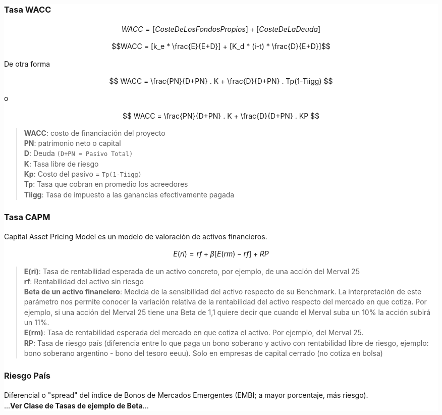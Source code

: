### **Tasa WACC**

$$WACC = [CosteDeLosFondosPropios] + [CosteDeLaDeuda]$$

$$WACC = [k_e * \frac{E}{E+D}] + [K_d * (i-t) * \frac{D}{E+D}]$$

De otra forma

$$ WACC = \frac{PN}{D+PN} . K + \frac{D}{D+PN} . Tp(1-Tiigg) $$

o

$$ WACC = \frac{PN}{D+PN} . K + \frac{D}{D+PN} . KP $$

> **WACC**: costo de financiación del proyecto  
> **PN**: patrimonio neto o capital  
> **D**: Deuda `(D+PN = Pasivo Total)`  
> **K**: Tasa libre de riesgo  
> **Kp**: Costo del pasivo = `Tp(1-Tiigg)`  
> **Tp**: Tasa que cobran en promedio los acreedores  
> **Tiigg**: Tasa de impuesto a las ganancias efectivamente pagada  

### **Tasa CAPM**
Capital Asset Pricing Model es un modelo de valoración de activos financieros.

$$ E(ri) = rf + \beta[E(rm) - rf] + RP $$

> **E(ri)**: Tasa de rentabilidad esperada de un activo concreto, por ejemplo, de una acción del Merval 25  
> **rf**: Rentabilidad del activo sin riesgo  
> **Beta de un activo financiero**: Medida de la sensibilidad del activo respecto de su Benchmark. La interpretación de este parámetro nos permite conocer la variación relativa de la rentabilidad del activo respecto del mercado en que cotiza. Por ejemplo, si una acción del Merval 25 tiene una Beta de 1,1 quiere decir que cuando el Merval suba un 10% la acción subirá un 11%.  
> **E(rm)**: Tasa de rentabilidad esperada del mercado en que cotiza el activo. Por ejemplo, del Merval 25.  
> **RP**: Tasa de riesgo país (diferencia entre lo que paga un bono soberano y activo con rentabilidad libre de riesgo, ejemplo: bono soberano argentino - bono del tesoro eeuu). Solo en empresas de capital cerrado (no cotiza en bolsa)


### Riesgo País
Diferencial o "spread" del índice de Bonos de Mercados Emergentes (EMBI; a mayor porcentaje, más riesgo).  
...**Ver Clase de Tasas de ejemplo de Beta**...